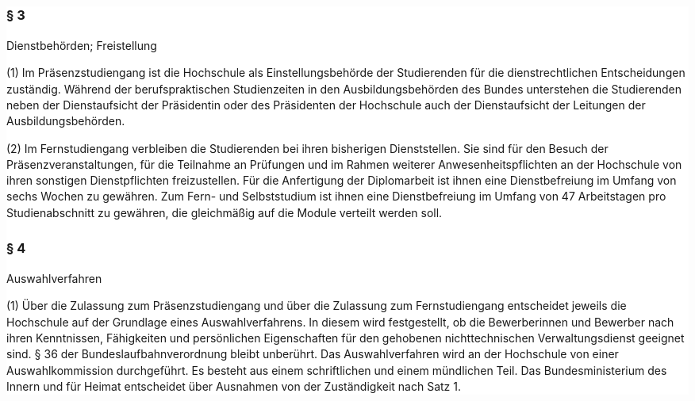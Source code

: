 <span id="BJNR121400010BJNE000502311.html"></span>

### § 3  
Dienstbehörden; Freistellung

<div>

<div class="jnhtml">

<div>

<div class="jurAbsatz">

(1) Im Präsenzstudiengang ist die Hochschule als Einstellungsbehörde der
Studierenden für die dienstrechtlichen Entscheidungen zuständig. Während
der berufspraktischen Studienzeiten in den Ausbildungsbehörden des
Bundes unterstehen die Studierenden neben der Dienstaufsicht der
Präsidentin oder des Präsidenten der Hochschule auch der Dienstaufsicht
der Leitungen der Ausbildungsbehörden.

</div>

<div class="jurAbsatz">

(2) Im Fernstudiengang verbleiben die Studierenden bei ihren bisherigen
Dienststellen. Sie sind für den Besuch der Präsenzveranstaltungen, für
die Teilnahme an Prüfungen und im Rahmen weiterer Anwesenheitspflichten
an der Hochschule von ihren sonstigen Dienstpflichten freizustellen. Für
die Anfertigung der Diplomarbeit ist ihnen eine Dienstbefreiung im
Umfang von sechs Wochen zu gewähren. Zum Fern- und Selbststudium ist
ihnen eine Dienstbefreiung im Umfang von 47 Arbeitstagen pro
Studienabschnitt zu gewähren, die gleichmäßig auf die Module verteilt
werden soll.

</div>

</div>

</div>

</div>

<span id="BJNR121400010BJNE000605311.html"></span>

### § 4  
Auswahlverfahren

<div>

<div class="jnhtml">

<div>

<div class="jurAbsatz">

(1) Über die Zulassung zum Präsenzstudiengang und über die Zulassung zum
Fernstudiengang entscheidet jeweils die Hochschule auf der Grundlage
eines Auswahlverfahrens. In diesem wird festgestellt, ob die
Bewerberinnen und Bewerber nach ihren Kenntnissen, Fähigkeiten und
persönlichen Eigenschaften für den gehobenen nichttechnischen
Verwaltungsdienst geeignet sind. § 36 der Bundeslaufbahnverordnung
bleibt unberührt. Das Auswahlverfahren wird an der Hochschule von einer
Auswahlkommission durchgeführt. Es besteht aus einem schriftlichen und
einem mündlichen Teil. Das Bundesministerium des Innern und für Heimat
entscheidet über Ausnahmen von der Zuständigkeit nach Satz 1.
